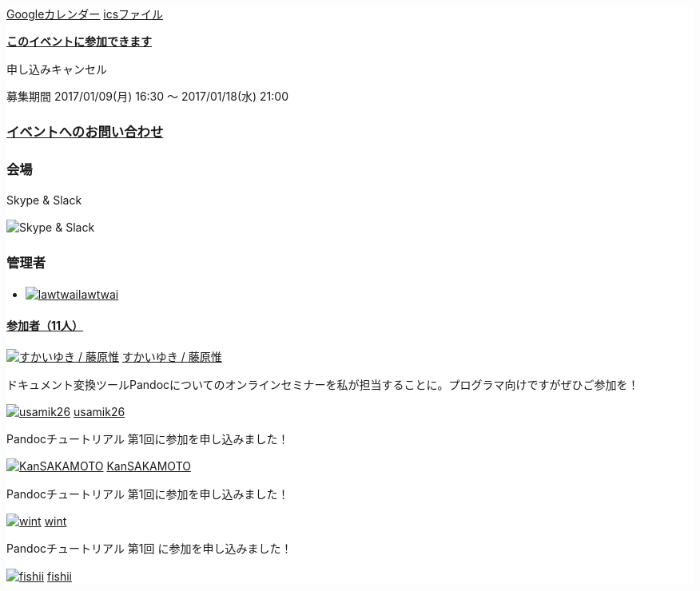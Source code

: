 [<span class="icon_gcal_add">Googleカレンダー</span>](http://www.google.com/calendar/event?action=TEMPLATE&text=Pandoc%E3%83%81%E3%83%A5%E3%83%BC%E3%83%88%E3%83%AA%E3%82%A2%E3%83%AB%20%E7%AC%AC1%E5%9B%9E&dates=20170120T130000Z/20170120T143000Z&details=https%3A//haskell-with-skype.connpass.com/event/48446/&location=Skype%20%26amp%3B%20Slack&trp=false&sprop=https%3A//haskell-with-skype.connpass.com/event/48446/&sprop=name:connpass) [<span class="icon_ics_dl">icsファイル</span>](https://connpass.com/event/48446.ics)

[**<span class="icon_entry">このイベントに参加できます</span>**](https://haskell-with-skype.connpass.com/event/48446/participation/)

申し込みキャンセル

募集期間
2017/01/09(月) 16:30 〜
2017/01/18(水) 21:00

### [<span class="icon_gray_mail">イベントへのお問い合わせ</span>](https://haskell-with-skype.connpass.com/event/48446/inquiry/)

### <span class="icon_gray_place">会場</span>

<span class="fn org">Skype & Slack</span>

<img src="https://connpass.com/static/img/common/no_map.png" title="Skype &amp; Slack" alt="Skype &amp; Slack" width="238" height="238" />

### 管理者

-   <a href="https://connpass.com/user/lawtwai/open/" class="image_link" title="lawtwai"><img src="https://connpass-tokyo.s3.amazonaws.com/thumbs/08/00/08004faeb6e6bfde6bc6310b45497465.png" title="lawtwai" alt="lawtwai" width="23" height="23" />lawtwai</a>

#### [参加者（11人）](https://haskell-with-skype.connpass.com/event/48446/participation/#participants)

<a href="https://connpass.com/user/sky_y/" class="thumbnail image_link"><img src="https://connpass-tokyo.s3.amazonaws.com/thumbs/fd/b4/fdb4f9f9c1fe736caccbc43ab10c9b9f.png" alt="すかいゆき / 藤原惟" width="23" height="23" /></a>
[すかいゆき / 藤原惟](https://connpass.com/user/sky_y/)

ドキュメント変換ツールPandocについてのオンラインセミナーを私が担当することに。プログラマ向けですがぜひご参加を！

<a href="https://connpass.com/user/usami-k/" class="thumbnail image_link"><img src="https://connpass-tokyo.s3.amazonaws.com/thumbs/cc/88/cc88b1f794a9f9b2ac9381646c1b9258.png" alt="usamik26" width="23" height="23" /></a>
[usamik26](https://connpass.com/user/usami-k/)

Pandocチュートリアル 第1回に参加を申し込みました！

<a href="https://connpass.com/user/KanSAKAMOTO/" class="thumbnail image_link"><img src="https://connpass-tokyo.s3.amazonaws.com/thumbs/86/ad/86addc1e008651580bc8ff2809b154fd.png" alt="KanSAKAMOTO" width="23" height="23" /></a>
[KanSAKAMOTO](https://connpass.com/user/KanSAKAMOTO/)

Pandocチュートリアル 第1回に参加を申し込みました！

<a href="https://connpass.com/user/wint/" class="thumbnail image_link"><img src="https://connpass-tokyo.s3.amazonaws.com/thumbs/01/f8/01f8494848a440e995a4b6b6a739a9a9.png" alt="wint" width="23" height="23" /></a>
[wint](https://connpass.com/user/wint/)

Pandocチュートリアル 第1回 に参加を申し込みました！

<a href="https://connpass.com/user/fishii/" class="thumbnail image_link"><img src="https://connpass.com/static/img/common/user_no_image.gif" alt="fishii" width="23" height="23" /></a>
[fishii](https://connpass.com/user/fishii/)
